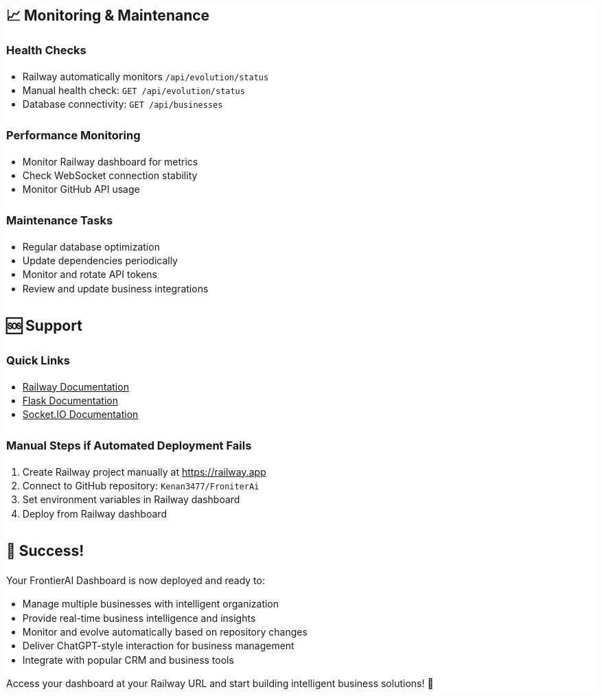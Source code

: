 ## 📈 Monitoring & Maintenance

### Health Checks
- Railway automatically monitors `/api/evolution/status`
- Manual health check: `GET /api/evolution/status`
- Database connectivity: `GET /api/businesses`

### Performance Monitoring
- Monitor Railway dashboard for metrics
- Check WebSocket connection stability
- Monitor GitHub API usage

### Maintenance Tasks
- Regular database optimization
- Update dependencies periodically
- Monitor and rotate API tokens
- Review and update business integrations

## 🆘 Support

### Quick Links
- [Railway Documentation](https://docs.railway.app/)
- [Flask Documentation](https://flask.palletsprojects.com/)
- [Socket.IO Documentation](https://socket.io/docs/)

### Manual Steps if Automated Deployment Fails
1. Create Railway project manually at https://railway.app
2. Connect to GitHub repository: `Kenan3477/FroniterAi`
3. Set environment variables in Railway dashboard
4. Deploy from Railway dashboard

## 🎉 Success!

Your FrontierAI Dashboard is now deployed and ready to:
- Manage multiple businesses with intelligent organization
- Provide real-time business intelligence and insights
- Monitor and evolve automatically based on repository changes
- Deliver ChatGPT-style interaction for business management
- Integrate with popular CRM and business tools

Access your dashboard at your Railway URL and start building intelligent business solutions! 🚀
